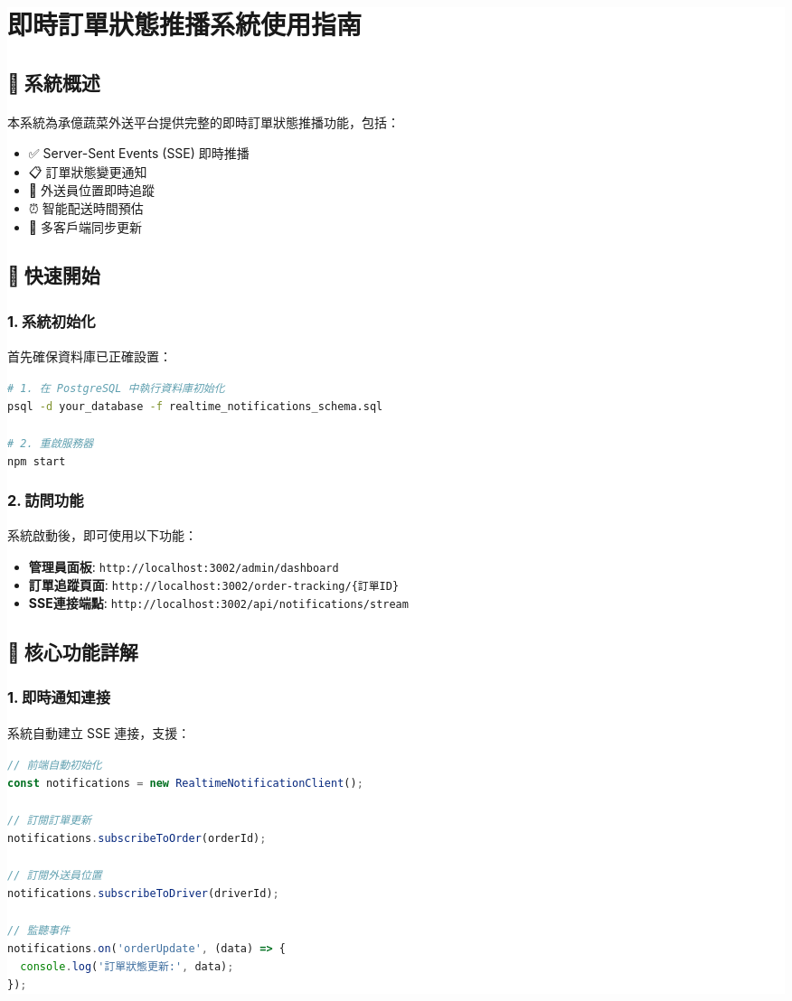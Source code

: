 # 即時訂單狀態推播系統使用指南

## 🎉 系統概述

本系統為承億蔬菜外送平台提供完整的即時訂單狀態推播功能，包括：
- ✅ Server-Sent Events (SSE) 即時推播
- 📋 訂單狀態變更通知
- 🚚 外送員位置即時追蹤
- ⏰ 智能配送時間預估
- 📱 多客戶端同步更新

## 🚀 快速開始

### 1. 系統初始化

首先確保資料庫已正確設置：

```bash
# 1. 在 PostgreSQL 中執行資料庫初始化
psql -d your_database -f realtime_notifications_schema.sql

# 2. 重啟服務器
npm start
```

### 2. 訪問功能

系統啟動後，即可使用以下功能：

- **管理員面板**: `http://localhost:3002/admin/dashboard`
- **訂單追蹤頁面**: `http://localhost:3002/order-tracking/{訂單ID}`
- **SSE連接端點**: `http://localhost:3002/api/notifications/stream`

## 📡 核心功能詳解

### 1. 即時通知連接

系統自動建立 SSE 連接，支援：

```javascript
// 前端自動初始化
const notifications = new RealtimeNotificationClient();

// 訂閱訂單更新
notifications.subscribeToOrder(orderId);

// 訂閱外送員位置
notifications.subscribeToDriver(driverId);

// 監聽事件
notifications.on('orderUpdate', (data) => {
  console.log('訂單狀態更新:', data);
});
```
